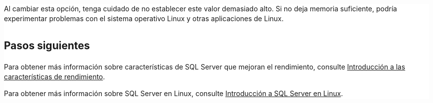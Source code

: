    Al cambiar esta opción, tenga cuidado de no establecer este valor demasiado alto. Si no deja memoria suficiente, podría experimentar problemas con el sistema operativo Linux y otras aplicaciones de Linux.

## <a name="next-steps"></a>Pasos siguientes

Para obtener más información sobre características de SQL Server que mejoran el rendimiento, consulte [Introducción a las características de rendimiento](sql-server-linux-performance-get-started.md).

Para obtener más información sobre SQL Server en Linux, consulte [Introducción a SQL Server en Linux](sql-server-linux-overview.md).